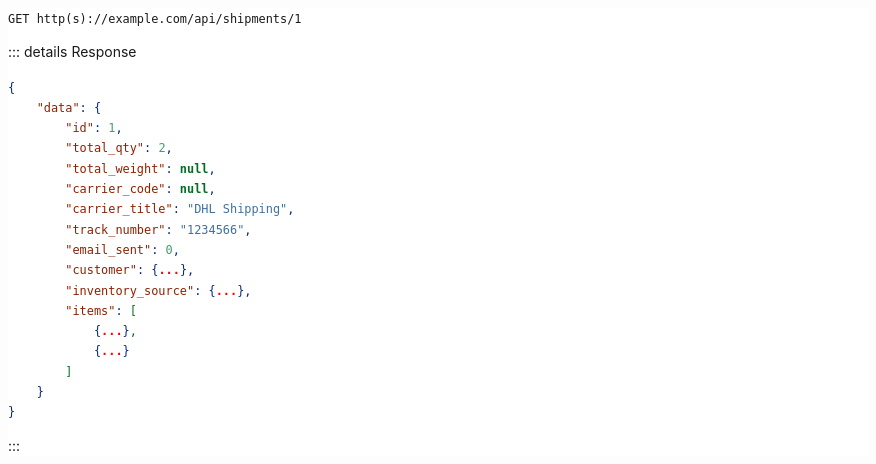   `GET http(s)://example.com/api/shipments/1`

::: details Response

  ~~~json
  {
      "data": {
          "id": 1,
          "total_qty": 2,
          "total_weight": null,
          "carrier_code": null,
          "carrier_title": "DHL Shipping",
          "track_number": "1234566",
          "email_sent": 0,
          "customer": {...},
          "inventory_source": {...},
          "items": [
              {...},
              {...}
          ]
      }
  }
  ~~~

:::
